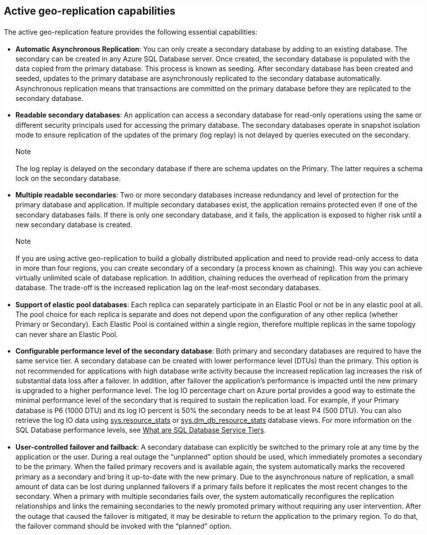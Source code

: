 ## Active geo-replication capabilities
The active geo-replication feature provides the following essential capabilities:
* **Automatic Asynchronous Replication**: You can only create a secondary database by adding to an existing database. The secondary can be created in any Azure SQL Database server. Once created, the secondary database is populated with the data copied from the primary database. This process is known as seeding. After secondary database has been created and seeded, updates to the primary database are asynchronously replicated to the secondary database automatically. Asynchronous replication means that transactions are committed on the primary database before they are replicated to the secondary database. 
* **Readable secondary databases**: An application can access a secondary database for read-only operations using the same or different security principals used for accessing the primary database. The secondary databases operate in snapshot isolation mode to ensure replication of the updates of the primary (log replay) is not delayed by queries executed on the secondary.

   > [!NOTE]
   > The log replay is delayed on the secondary database if there are schema updates on the Primary. The latter requires a schema lock on the secondary database. 
   > 

* **Multiple readable secondaries**: Two or more secondary databases increase redundancy and level of protection for the primary database and application. If multiple secondary databases exist, the application remains protected even if one of the secondary databases fails. If there is only one secondary database, and it fails, the application is exposed to higher risk until a new secondary database is created.

   > [!NOTE]
   > If you are using active geo-replication to build a globally distributed application and need to provide read-only access to data in more than four regions, you can create secondary of a secondary (a process known as chaining). This way you can achieve virtually unlimited scale of database replication. In addition, chaining reduces the overhead of replication from the primary database. The trade-off is the increased replication lag on the leaf-most secondary databases. 
   >

* **Support of elastic pool databases**: Each replica can separately participate in an Elastic Pool or not be in any elastic pool at all. The pool choice for each replica is separate and does not depend upon the configuration of any other replica (whether Primary or Secondary). Each Elastic Pool is contained within a single region, therefore multiple replicas in the same topology can never share an Elastic Pool.
* **Configurable performance level of the secondary database**: Both primary and secondary databases are required to have the same service tier. A secondary database can be created with lower performance level (DTUs) than the primary. This option is not recommended for applications with high database write activity because the increased replication lag increases the risk of substantial data loss after a failover. In addition, after failover the application’s performance is impacted until the new primary is upgraded to a higher performance level. The log IO percentage chart on Azure portal provides a good way to estimate the minimal performance level of the secondary that is required to sustain the replication load. For example, if your Primary database is P6 (1000 DTU) and its log IO percent is 50% the secondary needs to be at least P4 (500 DTU). You can also retrieve the log IO data using [sys.resource_stats](/sql/relational-databases/system-catalog-views/sys-resource-stats-azure-sql-database) or [sys.dm_db_resource_stats](/sql/relational-databases/system-dynamic-management-views/sys-dm-db-resource-stats-azure-sql-database) database views.  For more information on the SQL Database performance levels, see [What are SQL Database Service Tiers](sql-database-service-tiers.md). 
* **User-controlled failover and failback**: A secondary database can explicitly be switched to the primary role at any time by the application or the user. During a real outage the “unplanned” option should be used, which immediately promotes a secondary to be the primary. When the failed primary recovers and is available again, the system automatically marks the recovered primary as a secondary and bring it up-to-date with the new primary. Due to the asynchronous nature of replication, a small amount of data can be lost during unplanned failovers if a primary fails before it replicates the most recent changes to the secondary. When a primary with multiple secondaries fails over, the system automatically reconfigures the replication relationships and links the remaining secondaries to the newly promoted primary without requiring any user intervention. After the outage that caused the failover is mitigated, it may be desirable to return the application to the primary region. To do that, the failover command should be invoked with the “planned” option. 